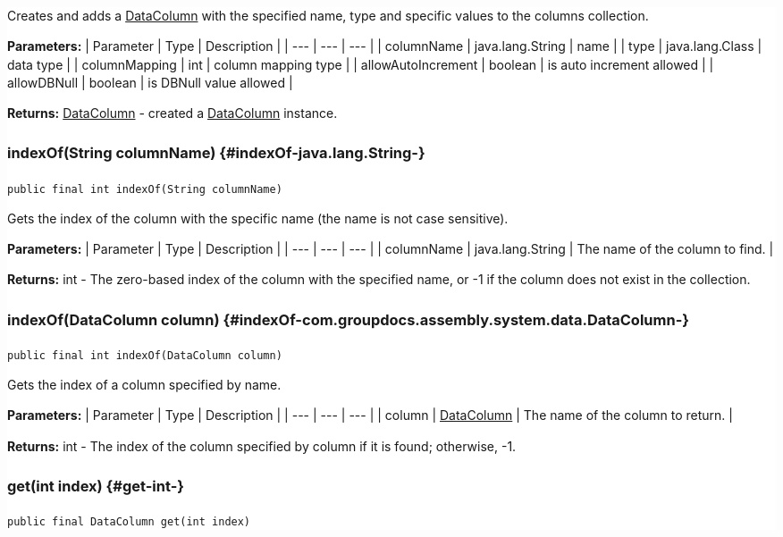 Creates and adds a [DataColumn](../../com.groupdocs.assembly.system.data/datacolumn) with the specified name, type and specific values to the columns collection.

**Parameters:**
| Parameter | Type | Description |
| --- | --- | --- |
| columnName | java.lang.String | name |
| type | java.lang.Class | data type |
| columnMapping | int | column mapping type |
| allowAutoIncrement | boolean | is auto increment allowed |
| allowDBNull | boolean | is DBNull value allowed |

**Returns:**
[DataColumn](../../com.groupdocs.assembly.system.data/datacolumn) - created a [DataColumn](../../com.groupdocs.assembly.system.data/datacolumn) instance.
### indexOf(String columnName) {#indexOf-java.lang.String-}
```
public final int indexOf(String columnName)
```


Gets the index of the column with the specific name (the name is not case sensitive).

**Parameters:**
| Parameter | Type | Description |
| --- | --- | --- |
| columnName | java.lang.String | The name of the column to find. |

**Returns:**
int - The zero-based index of the column with the specified name, or -1 if the column does not exist in the collection.
### indexOf(DataColumn column) {#indexOf-com.groupdocs.assembly.system.data.DataColumn-}
```
public final int indexOf(DataColumn column)
```


Gets the index of a column specified by name.

**Parameters:**
| Parameter | Type | Description |
| --- | --- | --- |
| column | [DataColumn](../../com.groupdocs.assembly.system.data/datacolumn) | The name of the column to return. |

**Returns:**
int - The index of the column specified by  column  if it is found; otherwise, -1.
### get(int index) {#get-int-}
```
public final DataColumn get(int index)
```
